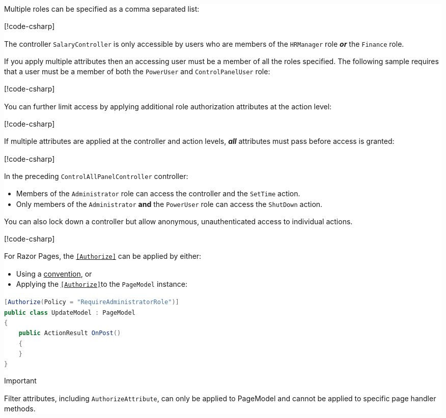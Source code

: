 Multiple roles can be specified as a comma separated list:

[!code-csharp[](~/security/authorization/roles/samples/6_0/WebAll/Controllers/SalaryController.cs?name=snippet&highlight=1)]

The controller `SalaryController` is only accessible by users who are members of the `HRManager` role ***or*** the `Finance` role.

If you apply multiple attributes then an accessing user must be a member of all the roles specified. The following sample requires that a user must be a member of both the `PowerUser` and `ControlPanelUser` role:

[!code-csharp[](~/security/authorization/roles/samples/6_0/WebAll/Controllers/ControlPanelController.cs?name=snippet&highlight=1-2)]

You can further limit access by applying additional role authorization attributes at the action level:

[!code-csharp[](~/security/authorization/roles/samples/6_0/WebAll/Controllers/ControlAllPanelController.cs?name=snippet&highlight=1-2)]

If multiple attributes are applied at the controller and action levels, ***all*** attributes must pass before access is granted:

[!code-csharp[](~/security/authorization/roles/samples/6_0/WebAll/Controllers/ControlAllPanelController2.cs?name=snippet&highlight=1,7)]

In the preceding `ControlAllPanelController` controller:

* Members of the `Administrator` role can access the controller and the `SetTime` action.
* Only members of the `Administrator` **and** the `PowerUser` role can access the `ShutDown` action.

You can also lock down a controller but allow anonymous, unauthenticated access to individual actions.

[!code-csharp[](~/security/authorization/roles/samples/6_0/WebAll/Controllers/Control3PanelController.cs?name=snippet&highlight=1,9)]

For Razor Pages, the [`[Authorize]`](xref:Microsoft.AspNetCore.Authorization.AuthorizeAttribute) can be applied by either:

* Using a [convention](xref:razor-pages/razor-pages-conventions#page-model-action-conventions), or
* Applying the [`[Authorize]`](xref:Microsoft.AspNetCore.Authorization.AuthorizeAttribute)to the `PageModel` instance:

```csharp
[Authorize(Policy = "RequireAdministratorRole")]
public class UpdateModel : PageModel
{
    public ActionResult OnPost()
    {
    }
}
```

> [!IMPORTANT]
> Filter attributes, including `AuthorizeAttribute`, can only be applied to PageModel and cannot be applied to specific page handler methods.

